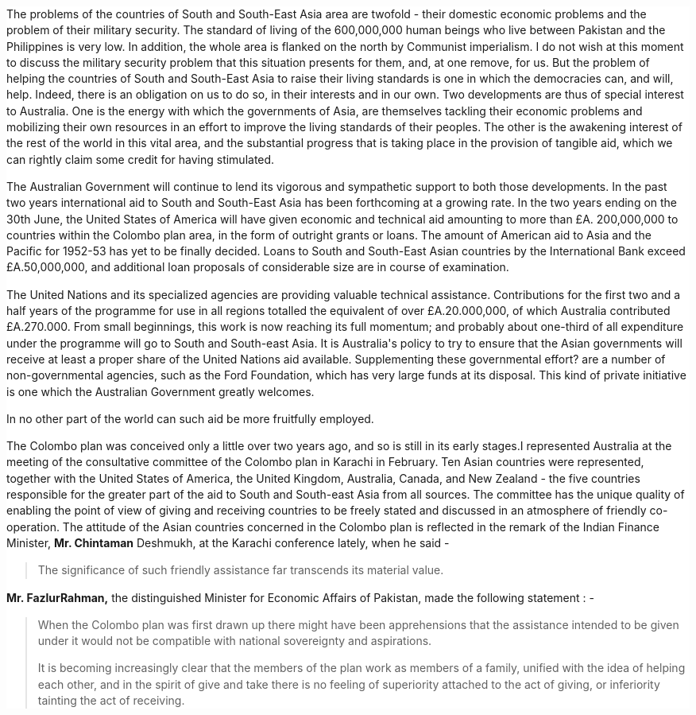 The problems of the countries of South and South-East Asia area are twofold - their domestic economic problems and the problem of their military security. The standard of living of the 600,000,000 human beings who live between Pakistan and the Philippines is very low. In addition, the whole area is flanked on the north by Communist imperialism. I do not wish at this moment to discuss the military security problem that this situation presents for them, and, at one remove, for us. But the problem of helping the countries of South and South-East Asia to raise their living standards is one in which the democracies can, and will, help. Indeed, there is an obligation on us to do so, in their interests and in our own. Two developments are thus of special interest to Australia. One is the energy with which the governments of Asia, are themselves tackling their economic problems and mobilizing their own resources in an effort to improve the living standards of their peoples. The other is the awakening interest of the rest of the world in this vital area, and the substantial progress that is taking place in the provision of tangible aid, which we can rightly claim some credit for having stimulated. 

The Australian Government will continue to lend its vigorous and sympathetic support to both those developments. In the past two years international aid to South and South-East Asia has been forthcoming at a growing rate. In the two years ending on the 30th June, the United States of America will have given economic and technical aid amounting to more than £A. 200,000,000 to countries within the Colombo plan area, in the form of outright grants or loans. The amount of American aid to Asia and the Pacific for 1952-53 has yet to be finally decided. Loans to South and South-East Asian countries by the International Bank exceed £A.50,000,000, and additional loan proposals of considerable size are in course of examination. 

The United Nations and its specialized agencies are providing valuable technical assistance. Contributions for the first two and a half years of the programme for use in all regions totalled the equivalent of over £A.20.000,000, of which Australia contributed £A.270.000. From small beginnings, this work is now reaching its full momentum; and probably about one-third of all expenditure under the programme will go to South and South-east Asia. It is Australia's policy to try to ensure that the Asian governments will receive at least a proper share of the United Nations aid available. Supplementing these governmental effort? are a number of non-governmental agencies, such as the Ford Foundation, which has very large funds at its disposal. This kind of private initiative is one which the Australian Government greatly welcomes. 

In no other part of the world can such aid be more fruitfully employed. 

The Colombo plan was conceived only a little over two years ago, and so is still in its early stages.I represented Australia at the meeting of the consultative committee of the Colombo plan in Karachi in February. Ten Asian countries were represented, together with the United States of America, the United Kingdom, Australia, Canada, and New Zealand - the five countries responsible for the greater part of the aid to South and South-east Asia from all sources. The committee has the unique quality of enabling the point of view of giving and receiving countries to be freely stated and discussed in an atmosphere of friendly co-operation. The attitude of the Asian countries concerned in the Colombo plan is reflected in the remark of the Indian Finance Minister,  **Mr. Chintaman**  Deshmukh, at the Karachi conference lately, when he said - 

  >The significance of such friendly assistance far transcends its material value. 


 **Mr. FazlurRahman,** the distinguished Minister for Economic Affairs of Pakistan, made the following statement :  - 

  >When the Colombo plan was first drawn up there might have been apprehensions that the assistance intended to be given under it would not be compatible with national sovereignty and aspirations. 
  >
  >It is becoming increasingly clear that the members of the plan work as members of a family, unified with the idea of helping each other, and in the spirit of give and take there is no feeling of superiority attached to the act of giving, or inferiority tainting the act of receiving. 
